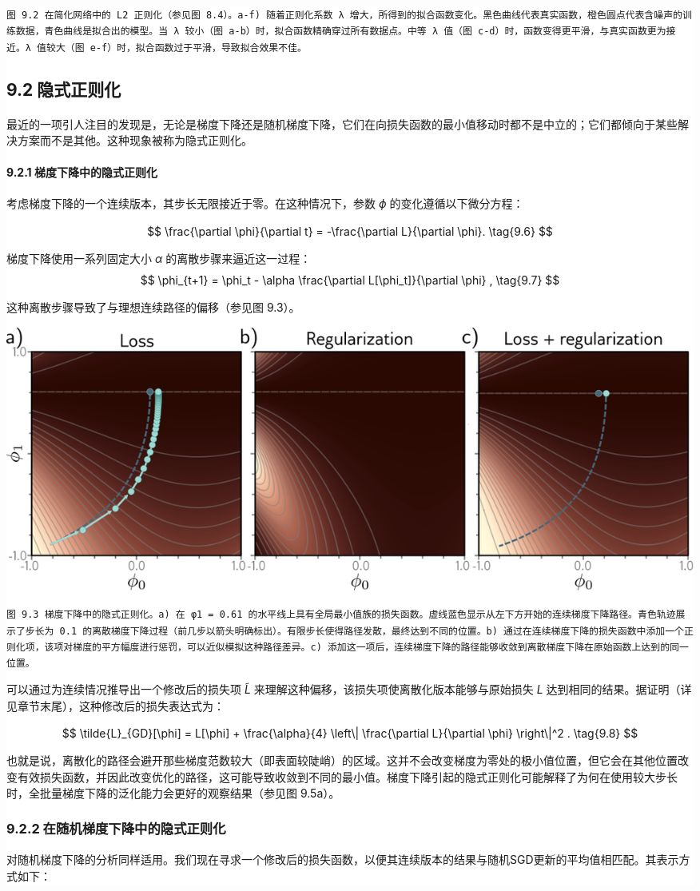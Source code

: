 `图 9.2 在简化网络中的 L2 正则化（参见图 8.4）。a-f) 随着正则化系数 λ 增大，所得到的拟合函数变化。黑色曲线代表真实函数，橙色圆点代表含噪声的训练数据，青色曲线是拟合出的模型。当 λ 较小（图 a-b）时，拟合函数精确穿过所有数据点。中等 λ 值（图 c-d）时，函数变得更平滑，与真实函数更为接近。λ 值较大（图 e-f）时，拟合函数过于平滑，导致拟合效果不佳。`
## 9.2 隐式正则化

最近的一项引人注目的发现是，无论是梯度下降还是随机梯度下降，它们在向损失函数的最小值移动时都不是中立的；它们都倾向于某些解决方案而不是其他。这种现象被称为隐式正则化。
#### 9.2.1 梯度下降中的隐式正则化

考虑梯度下降的一个连续版本，其步长无限接近于零。在这种情况下，参数 $\phi$ 的变化遵循以下微分方程：

$$
\frac{\partial \phi}{\partial t} = -\frac{\partial L}{\partial \phi}. \tag{9.6}
$$

梯度下降使用一系列固定大小 $\alpha$ 的离散步骤来逼近这一过程：
$$
\phi_{t+1} = \phi_t - \alpha \frac{\partial L[\phi_t]}{\partial \phi} , \tag{9.7}
$$

这种离散步骤导致了与理想连续路径的偏移（参见图 9.3）。

![Figure9.3](figures/chapter9/RegImplicit1.svg)

`图 9.3 梯度下降中的隐式正则化。a) 在 φ1 = 0.61 的水平线上具有全局最小值族的损失函数。虚线蓝色显示从左下方开始的连续梯度下降路径。青色轨迹展示了步长为 0.1 的离散梯度下降过程（前几步以箭头明确标出）。有限步长使得路径发散，最终达到不同的位置。b) 通过在连续梯度下降的损失函数中添加一个正则化项，该项对梯度的平方幅度进行惩罚，可以近似模拟这种路径差异。c) 添加这一项后，连续梯度下降的路径能够收敛到离散梯度下降在原始函数上达到的同一位置。`

可以通过为连续情况推导出一个修改后的损失项 $\tilde{L}$ 来理解这种偏移，该损失项使离散化版本能够与原始损失 $L$ 达到相同的结果。据证明（详见章节末尾），这种修改后的损失表达式为：

$$
\tilde{L}_{GD}[\phi] = L[\phi] + \frac{\alpha}{4} \left\| \frac{\partial L}{\partial \phi} \right\|^2 . \tag{9.8}
$$

也就是说，离散化的路径会避开那些梯度范数较大（即表面较陡峭）的区域。这并不会改变梯度为零处的极小值位置，但它会在其他位置改变有效损失函数，并因此改变优化的路径，这可能导致收敛到不同的最小值。梯度下降引起的隐式正则化可能解释了为何在使用较大步长时，全批量梯度下降的泛化能力会更好的观察结果（参见图 9.5a）。

### 9.2.2 在随机梯度下降中的隐式正则化
对随机梯度下降的分析同样适用。我们现在寻求一个修改后的损失函数，以便其连续版本的结果与随机SGD更新的平均值相匹配。其表示方式如下：
